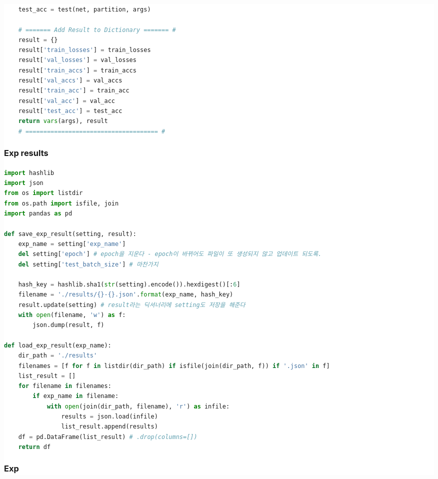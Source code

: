 ```python
    test_acc = test(net, partition, args)

    # ======= Add Result to Dictionary ======= #
    result = {}
    result['train_losses'] = train_losses
    result['val_losses'] = val_losses
    result['train_accs'] = train_accs
    result['val_accs'] = val_accs
    result['train_acc'] = train_acc
    result['val_acc'] = val_acc
    result['test_acc'] = test_acc
    return vars(args), result
    # ===================================== #
```

### Exp results

```python
import hashlib
import json
from os import listdir
from os.path import isfile, join
import pandas as pd

def save_exp_result(setting, result):
    exp_name = setting['exp_name']
    del setting['epoch'] # epoch을 지운다 - epoch이 바뀌어도 파일이 또 생성되지 않고 업데이트 되도록. 
    del setting['test_batch_size'] # 마찬가지 

    hash_key = hashlib.sha1(str(setting).encode()).hexdigest()[:6]
    filename = './results/{}-{}.json'.format(exp_name, hash_key)
    result.update(setting) # result라는 딕셔너리에 setting도 저장을 해준다 
    with open(filename, 'w') as f:
        json.dump(result, f)

def load_exp_result(exp_name):
    dir_path = './results'
    filenames = [f for f in listdir(dir_path) if isfile(join(dir_path, f)) if '.json' in f]
    list_result = []
    for filename in filenames:
        if exp_name in filename:
            with open(join(dir_path, filename), 'r') as infile:
                results = json.load(infile)
                list_result.append(results)
    df = pd.DataFrame(list_result) # .drop(columns=[])
    return df

```

### Exp
